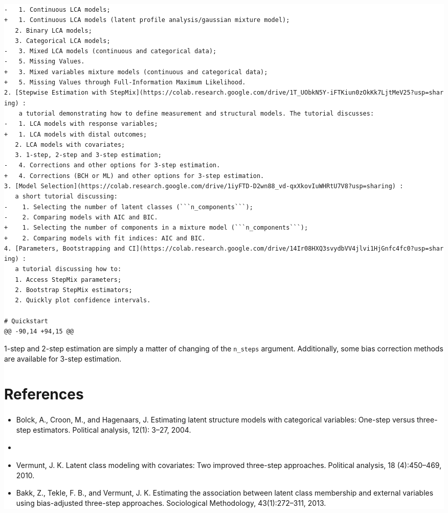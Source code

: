  ``` 
-   1. Continuous LCA models;
+   1. Continuous LCA models (latent profile analysis/gaussian mixture model);
    2. Binary LCA models;
    3. Categorical LCA models;
-   3. Mixed LCA models (continuous and categorical data);
-   5. Missing Values.
+   3. Mixed variables mixture models (continuous and categorical data);
+   5. Missing Values through Full-Information Maximum Likelihood.
 2. [Stepwise Estimation with StepMix](https://colab.research.google.com/drive/1T_UObkN5Y-iFTKiun0zOkKk7LjtMeV25?usp=sharing) :
     a tutorial demonstrating how to define measurement and structural models. The tutorial discusses:
-   1. LCA models with response variables;
+   1. LCA models with distal outcomes;
    2. LCA models with covariates; 
    3. 1-step, 2-step and 3-step estimation;
-   4. Corrections and other options for 3-step estimation.
+   4. Corrections (BCH or ML) and other options for 3-step estimation.
 3. [Model Selection](https://colab.research.google.com/drive/1iyFTD-D2wn88_vd-qxXkovIuWHRtU7V8?usp=sharing) :
    a short tutorial discussing:
-    1. Selecting the number of latent classes (```n_components```);
-    2. Comparing models with AIC and BIC.
+    1. Selecting the number of components in a mixture model (```n_components```);
+    2. Comparing models with fit indices: AIC and BIC.
 4. [Parameters, Bootstrapping and CI](https://colab.research.google.com/drive/14Ir08HXQ3svydbVV4jlvi1HjGnfc4fc0?usp=sharing) :
    a tutorial discussing how to:
    1. Access StepMix parameters;
    2. Bootstrap StepMix estimators;
    2. Quickly plot confidence intervals.
 
 # Quickstart
@@ -90,14 +94,15 @@
 ```
 1-step and 2-step estimation are simply a matter of changing of the `n_steps` argument. Additionally, some bias correction
 methods are available for 3-step estimation.
 
 # References
 - Bolck, A., Croon, M., and Hagenaars, J. Estimating latent structure models with categorical variables: One-step
 versus three-step estimators. Political analysis, 12(1): 3–27, 2004.
+
 - Vermunt, J. K. Latent class modeling with covariates: Two improved three-step approaches. Political analysis,
 18 (4):450–469, 2010.
 
 - Bakk, Z., Tekle, F. B., and Vermunt, J. K. Estimating the association between latent class membership and external
 variables using bias-adjusted three-step approaches. Sociological Methodology, 43(1):272–311, 2013.
 